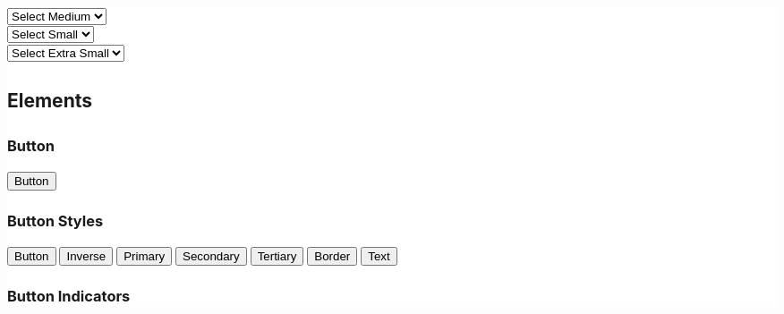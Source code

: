 </div>
<div>
	<label class="select select-medium" for="select-medium">
		<select id="select-medium">
			<option>Select Medium</option>
			<option value="1">Option 01</option>
			<option value="2">Option 02</option>
		</select>
	</label>
</div>
<div>
	<label class="select select-small" for="select-small">
		<select id="select-small">
			<option>Select Small</option>
			<option value="1">Option 01</option>
			<option value="2">Option 02</option>
		</select>
	</label>
</div>
<div>
	<label class="select select-xsmall" for="select-xsmall">
		<select id="select-xsmall">
			<option>Select Extra Small</option>
			<option value="1">Option 01</option>
			<option value="2">Option 02</option>
		</select>
	</label>
</div>

## Elements

### Button

<div>
	<button class="button">Button</button>
</div>

### Button Styles

<div>
	<button class="button">Button</button>
	<button class="button button-inverse">Inverse</button>
	<button class="button button-primary">Primary</button>
	<button class="button button-secondary">Secondary</button>
	<button class="button button-tertiary">Tertiary</button>
	<button class="button button-border">Border</button>
	<button class="button button-text">Text</button>
</div>

### Button Indicators
